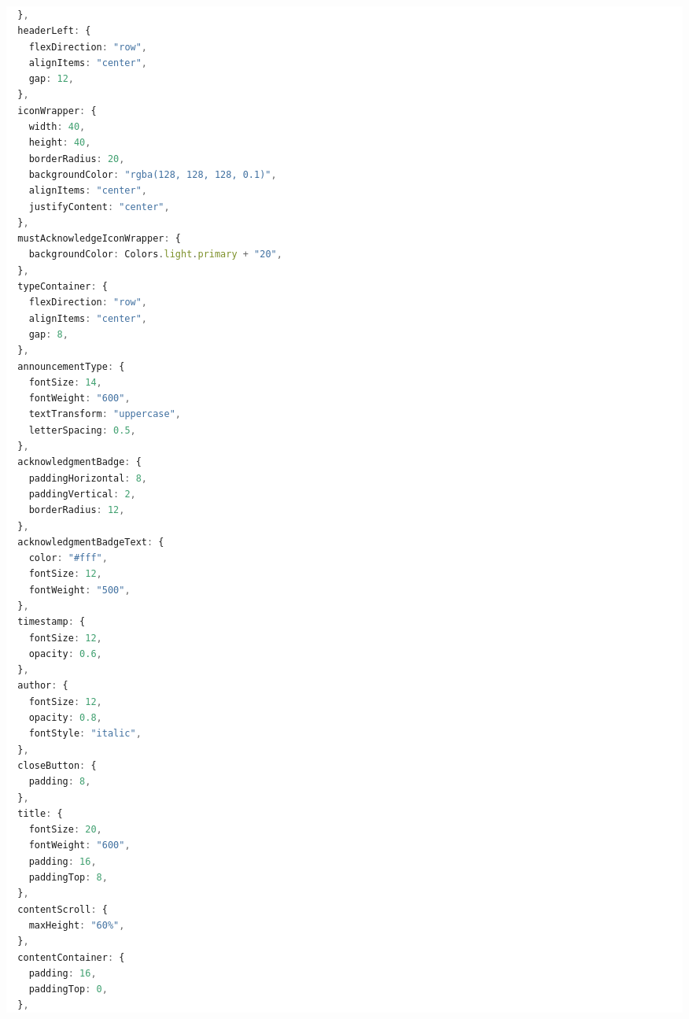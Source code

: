 ```typescript
  },
  headerLeft: {
    flexDirection: "row",
    alignItems: "center",
    gap: 12,
  },
  iconWrapper: {
    width: 40,
    height: 40,
    borderRadius: 20,
    backgroundColor: "rgba(128, 128, 128, 0.1)",
    alignItems: "center",
    justifyContent: "center",
  },
  mustAcknowledgeIconWrapper: {
    backgroundColor: Colors.light.primary + "20",
  },
  typeContainer: {
    flexDirection: "row",
    alignItems: "center",
    gap: 8,
  },
  announcementType: {
    fontSize: 14,
    fontWeight: "600",
    textTransform: "uppercase",
    letterSpacing: 0.5,
  },
  acknowledgmentBadge: {
    paddingHorizontal: 8,
    paddingVertical: 2,
    borderRadius: 12,
  },
  acknowledgmentBadgeText: {
    color: "#fff",
    fontSize: 12,
    fontWeight: "500",
  },
  timestamp: {
    fontSize: 12,
    opacity: 0.6,
  },
  author: {
    fontSize: 12,
    opacity: 0.8,
    fontStyle: "italic",
  },
  closeButton: {
    padding: 8,
  },
  title: {
    fontSize: 20,
    fontWeight: "600",
    padding: 16,
    paddingTop: 8,
  },
  contentScroll: {
    maxHeight: "60%",
  },
  contentContainer: {
    padding: 16,
    paddingTop: 0,
  },
```
